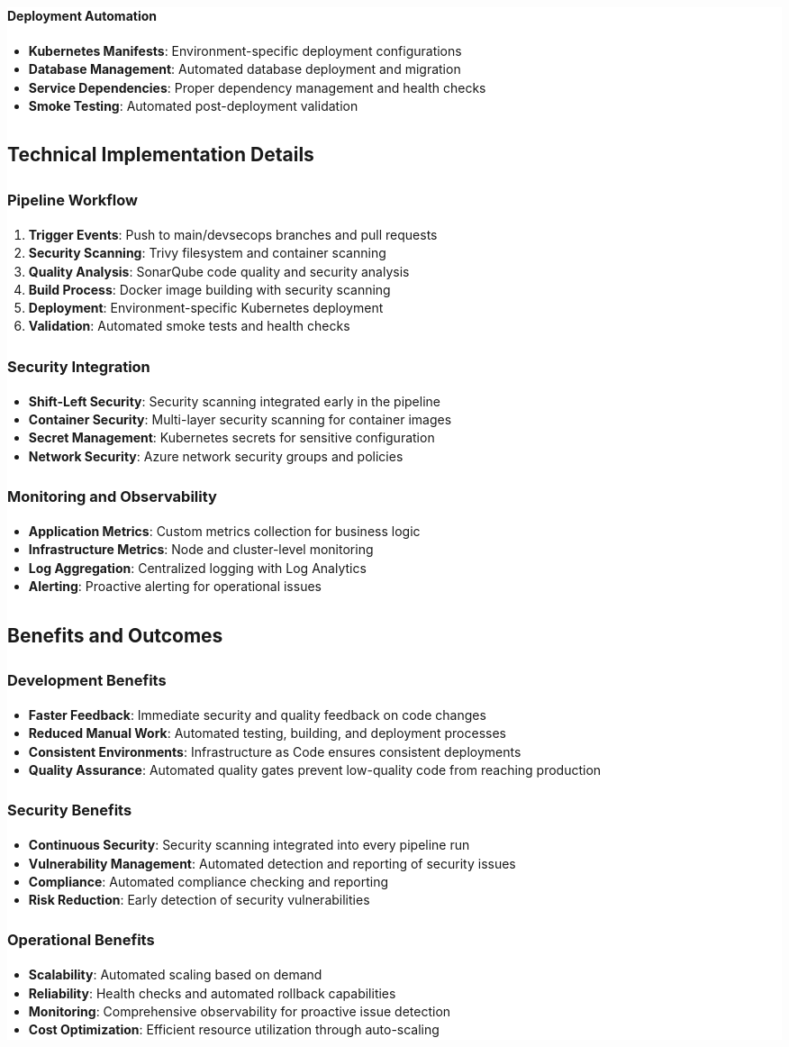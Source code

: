 #### Deployment Automation
- **Kubernetes Manifests**: Environment-specific deployment configurations
- **Database Management**: Automated database deployment and migration
- **Service Dependencies**: Proper dependency management and health checks
- **Smoke Testing**: Automated post-deployment validation

## Technical Implementation Details

### Pipeline Workflow
1. **Trigger Events**: Push to main/devsecops branches and pull requests
2. **Security Scanning**: Trivy filesystem and container scanning
3. **Quality Analysis**: SonarQube code quality and security analysis
4. **Build Process**: Docker image building with security scanning
5. **Deployment**: Environment-specific Kubernetes deployment
6. **Validation**: Automated smoke tests and health checks

### Security Integration
- **Shift-Left Security**: Security scanning integrated early in the pipeline
- **Container Security**: Multi-layer security scanning for container images
- **Secret Management**: Kubernetes secrets for sensitive configuration
- **Network Security**: Azure network security groups and policies

### Monitoring and Observability
- **Application Metrics**: Custom metrics collection for business logic
- **Infrastructure Metrics**: Node and cluster-level monitoring
- **Log Aggregation**: Centralized logging with Log Analytics
- **Alerting**: Proactive alerting for operational issues

## Benefits and Outcomes

### Development Benefits
- **Faster Feedback**: Immediate security and quality feedback on code changes
- **Reduced Manual Work**: Automated testing, building, and deployment processes
- **Consistent Environments**: Infrastructure as Code ensures consistent deployments
- **Quality Assurance**: Automated quality gates prevent low-quality code from reaching production

### Security Benefits
- **Continuous Security**: Security scanning integrated into every pipeline run
- **Vulnerability Management**: Automated detection and reporting of security issues
- **Compliance**: Automated compliance checking and reporting
- **Risk Reduction**: Early detection of security vulnerabilities

### Operational Benefits
- **Scalability**: Automated scaling based on demand
- **Reliability**: Health checks and automated rollback capabilities
- **Monitoring**: Comprehensive observability for proactive issue detection
- **Cost Optimization**: Efficient resource utilization through auto-scaling
